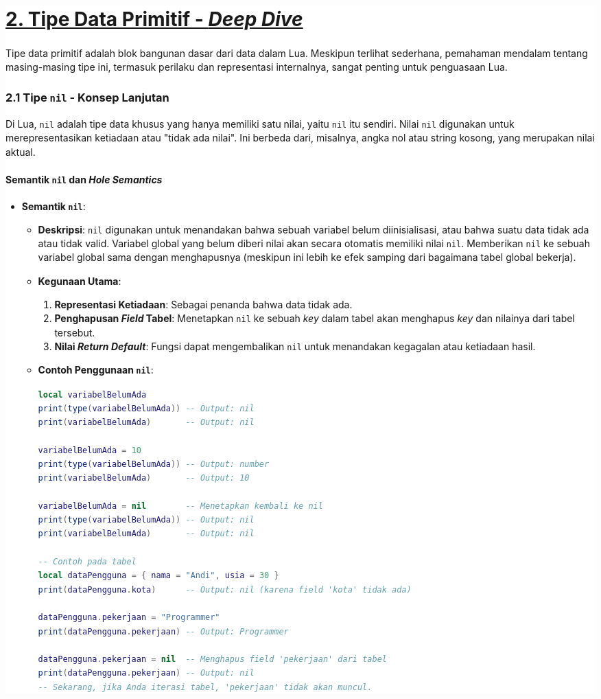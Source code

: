# **[2. Tipe Data Primitif - _Deep Dive_][0]**

Tipe data primitif adalah blok bangunan dasar dari data dalam Lua. Meskipun terlihat sederhana, pemahaman mendalam tentang masing-masing tipe ini, termasuk perilaku dan representasi internalnya, sangat penting untuk penguasaan Lua.

### **2.1 Tipe `nil` - Konsep Lanjutan**

Di Lua, `nil` adalah tipe data khusus yang hanya memiliki satu nilai, yaitu `nil` itu sendiri. Nilai `nil` digunakan untuk merepresentasikan ketiadaan atau "tidak ada nilai". Ini berbeda dari, misalnya, angka nol atau string kosong, yang merupakan nilai aktual.

#### **Semantik `nil` dan _Hole Semantics_**

- **Semantik `nil`**:

  - **Deskripsi**: `nil` digunakan untuk menandakan bahwa sebuah variabel belum diinisialisasi, atau bahwa suatu data tidak ada atau tidak valid. Variabel global yang belum diberi nilai akan secara otomatis memiliki nilai `nil`. Memberikan `nil` ke sebuah variabel global sama dengan menghapusnya (meskipun ini lebih ke efek samping dari bagaimana tabel global bekerja).
  - **Kegunaan Utama**:

    1.  **Representasi Ketiadaan**: Sebagai penanda bahwa data tidak ada.
    2.  **Penghapusan _Field_ Tabel**: Menetapkan `nil` ke sebuah _key_ dalam tabel akan menghapus _key_ dan nilainya dari tabel tersebut.
    3.  **Nilai _Return Default_**: Fungsi dapat mengembalikan `nil` untuk menandakan kegagalan atau ketiadaan hasil.

  - **Contoh Penggunaan `nil`**:

    ```lua
    local variabelBelumAda
    print(type(variabelBelumAda)) -- Output: nil
    print(variabelBelumAda)       -- Output: nil

    variabelBelumAda = 10
    print(type(variabelBelumAda)) -- Output: number
    print(variabelBelumAda)       -- Output: 10

    variabelBelumAda = nil        -- Menetapkan kembali ke nil
    print(type(variabelBelumAda)) -- Output: nil
    print(variabelBelumAda)       -- Output: nil

    -- Contoh pada tabel
    local dataPengguna = { nama = "Andi", usia = 30 }
    print(dataPengguna.kota)      -- Output: nil (karena field 'kota' tidak ada)

    dataPengguna.pekerjaan = "Programmer"
    print(dataPengguna.pekerjaan) -- Output: Programmer

    dataPengguna.pekerjaan = nil  -- Menghapus field 'pekerjaan' dari tabel
    print(dataPengguna.pekerjaan) -- Output: nil
    -- Sekarang, jika Anda iterasi tabel, 'pekerjaan' tidak akan muncul.
    ```


[domain]: ../../../../../../README.md
[kurikulum]: ../../../../README.md
[sebelumnya]: ../bagian-1/README.md
[selanjutnya]: ../bagian-3/README.md
[0]: ../README.md
[1]: ../
[2]: ../
[3]: ../
[4]: ../
[5]: ../
[6]: ../
[7]: ../
[8]: ../
[9]: ../
[10]: ../
[11]: ../
[12]: ../
[13]: ../
[14]: ../
[15]: ../
[16]: ../
[17]: ../
[18]: ../